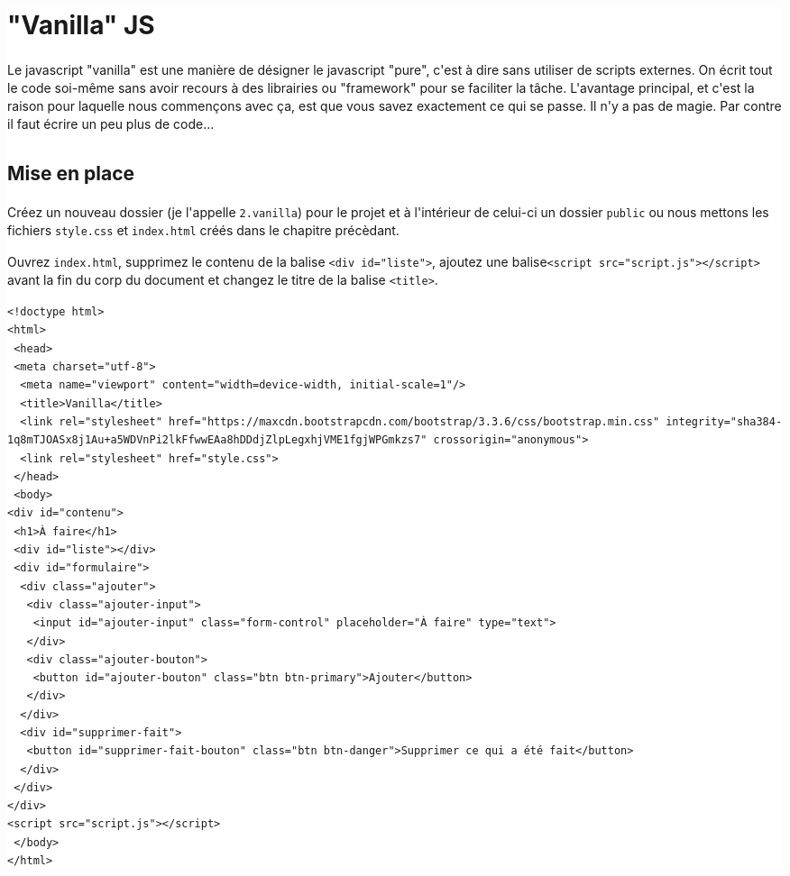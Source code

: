 # "Vanilla" JS

Le javascript "vanilla" est une manière de désigner le javascript "pure", c'est à dire sans utiliser de scripts externes. On écrit tout le code soi-même sans avoir recours à des librairies ou "framework" pour se faciliter la tâche. L'avantage principal, et c'est la raison pour laquelle nous commençons avec ça, est que vous savez exactement ce qui se passe. Il n'y a pas de magie. Par contre il faut écrire un peu plus de code...

## Mise en place

Créez un nouveau dossier (je l'appelle ```2.vanilla```) pour le projet et à l'intérieur de celui-ci un dossier ```public``` ou nous mettons les fichiers ```style.css``` et ```index.html``` créés dans le chapitre précèdant.

Ouvrez ```index.html```, supprimez le contenu de la balise ```<div id="liste">```, ajoutez une balise```<script src="script.js"></script>``` avant la fin du corp du document et changez le titre de la balise ```<title>```.

```
<!doctype html>
<html>
 <head>
 <meta charset="utf-8">
  <meta name="viewport" content="width=device-width, initial-scale=1"/>
  <title>Vanilla</title>
  <link rel="stylesheet" href="https://maxcdn.bootstrapcdn.com/bootstrap/3.3.6/css/bootstrap.min.css" integrity="sha384-1q8mTJOASx8j1Au+a5WDVnPi2lkFfwwEAa8hDDdjZlpLegxhjVME1fgjWPGmkzs7" crossorigin="anonymous">
  <link rel="stylesheet" href="style.css">
 </head>
 <body>
<div id="contenu">
 <h1>À faire</h1>
 <div id="liste"></div>
 <div id="formulaire">
  <div class="ajouter">
   <div class="ajouter-input">
    <input id="ajouter-input" class="form-control" placeholder="À faire" type="text">
   </div>
   <div class="ajouter-bouton">
    <button id="ajouter-bouton" class="btn btn-primary">Ajouter</button>
   </div>
  </div>
  <div id="supprimer-fait">
   <button id="supprimer-fait-bouton" class="btn btn-danger">Supprimer ce qui a été fait</button>
  </div>
 </div>
</div>
<script src="script.js"></script>
 </body>
</html>
```
